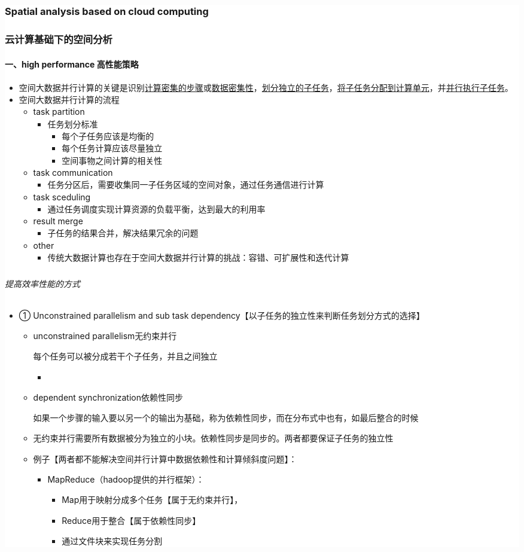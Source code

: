 ### Spatial analysis based on cloud computing

### 云计算基础下的空间分析



#### 一、high performance 高性能策略

* 空间大数据并行计算的关键是识别<u>计算密集的步骤</u>或<u>数据密集</u><u>性</u>，<u>划分独立的子任务</u>，<u>将子任务分配到计算单元</u>，并<u>并行执行子任务</u>。
* 空间大数据并行计算的流程
  * task partition
    * 任务划分标准
      * 每个子任务应该是均衡的
      * 每个任务计算应该尽量独立
      * 空间事物之间计算的相关性
  * task communication
    * 任务分区后，需要收集同一子任务区域的空间对象，通过任务通信进行计算
  * task sceduling  
    * 通过任务调度实现计算资源的负载平衡，达到最大的利用率
  * result merge  
    * 子任务的结果合并，解决结果冗余的问题
  * other 
    * 传统大数据计算也存在于空间大数据并行计算的挑战：容错、可扩展性和迭代计算

##### 

###### 提高效率性能的方式

* ① Unconstrained parallelism and sub task dependency【以子任务的独立性来判断任务划分方式的选择】

  * unconstrained parallelism无约束并行

    每个任务可以被分成若干个子任务，并且之间独立

    * 

  * dependent synchronization依赖性同步

    如果一个步骤的输入要以另一个的输出为基础，称为依赖性同步，而在分布式中也有，如最后整合的时候

    

  * 无约束并行需要所有数据被分为独立的小块。依赖性同步是同步的。两者都要保证子任务的独立性

  * 例子【两者都不能解决空间并行计算中数据依赖性和计算倾斜度问题】：

    * MapReduce（hadoop提供的并行框架）：

      * Map用于映射分成多个任务【属于无约束并行】，
      * Reduce用于整合【属于依赖性同步】

      * 通过文件块来实现任务分割
